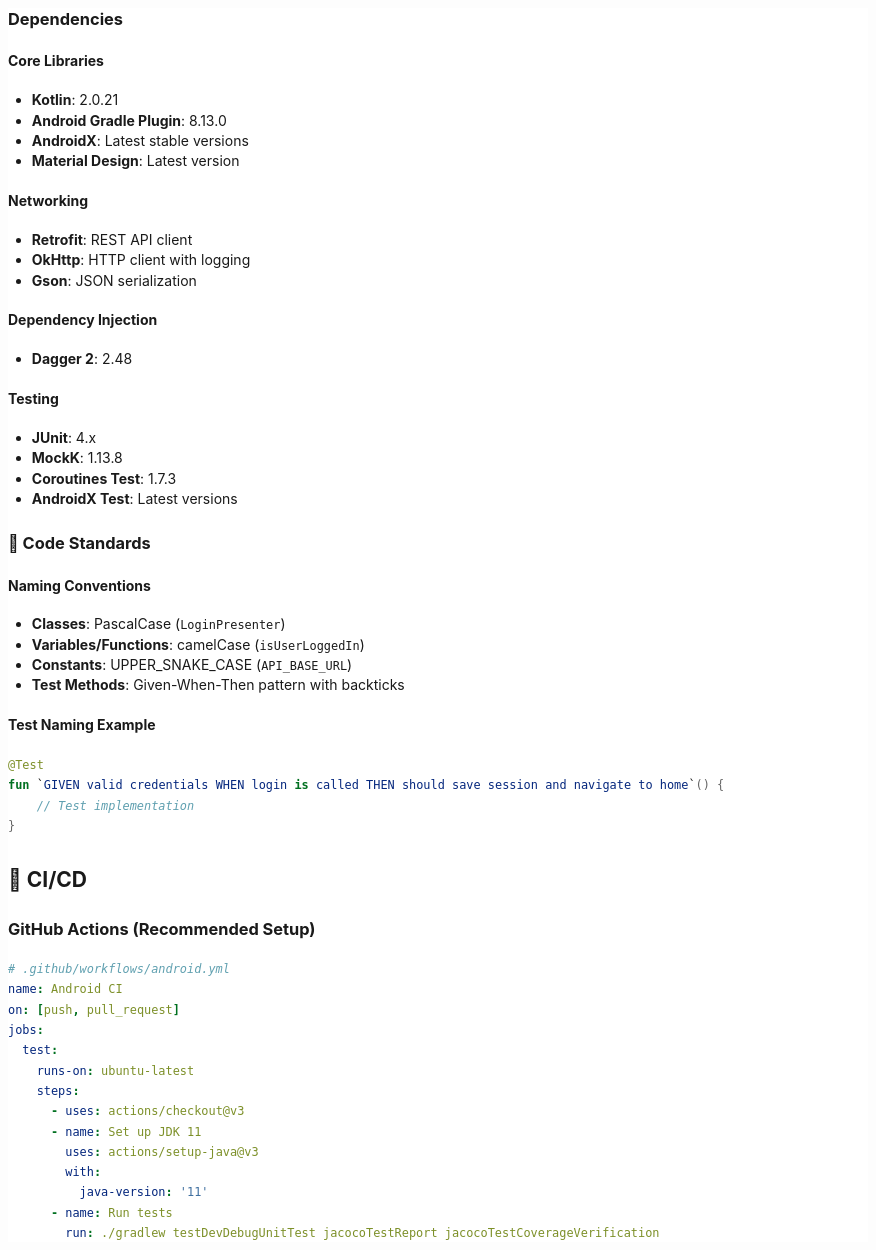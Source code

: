 ### Dependencies

#### Core Libraries
- **Kotlin**: 2.0.21
- **Android Gradle Plugin**: 8.13.0
- **AndroidX**: Latest stable versions
- **Material Design**: Latest version

#### Networking
- **Retrofit**: REST API client
- **OkHttp**: HTTP client with logging
- **Gson**: JSON serialization

#### Dependency Injection
- **Dagger 2**: 2.48

#### Testing
- **JUnit**: 4.x
- **MockK**: 1.13.8
- **Coroutines Test**: 1.7.3
- **AndroidX Test**: Latest versions

### 📐 Code Standards

#### Naming Conventions
- **Classes**: PascalCase (`LoginPresenter`)
- **Variables/Functions**: camelCase (`isUserLoggedIn`)
- **Constants**: UPPER_SNAKE_CASE (`API_BASE_URL`)
- **Test Methods**: Given-When-Then pattern with backticks

#### Test Naming Example
```kotlin
@Test
fun `GIVEN valid credentials WHEN login is called THEN should save session and navigate to home`() {
    // Test implementation
}
```

## 🚦 CI/CD

### GitHub Actions (Recommended Setup)
```yaml
# .github/workflows/android.yml
name: Android CI
on: [push, pull_request]
jobs:
  test:
    runs-on: ubuntu-latest
    steps:
      - uses: actions/checkout@v3
      - name: Set up JDK 11
        uses: actions/setup-java@v3
        with:
          java-version: '11'
      - name: Run tests
        run: ./gradlew testDevDebugUnitTest jacocoTestReport jacocoTestCoverageVerification
```

